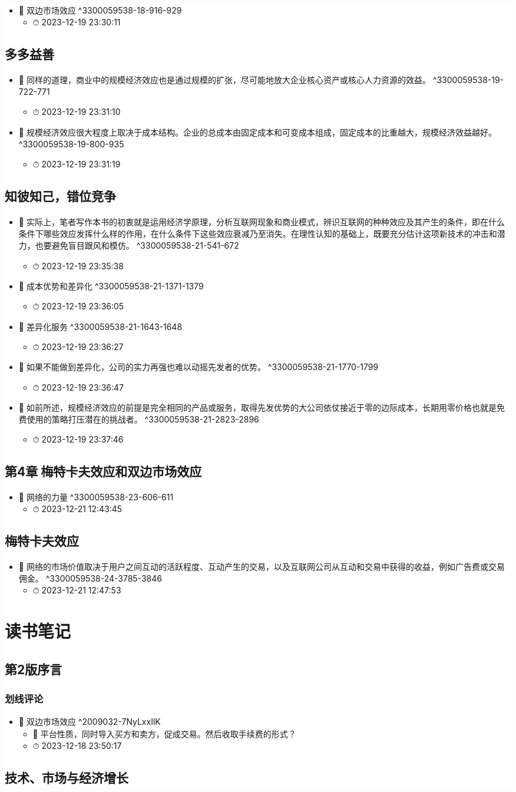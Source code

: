 - 📌 双边市场效应 ^3300059538-18-916-929
    - ⏱ 2023-12-19 23:30:11 
## 多多益善


- 📌 同样的道理，商业中的规模经济效应也是通过规模的扩张，尽可能地放大企业核心资产或核心人力资源的效益。 ^3300059538-19-722-771
    - ⏱ 2023-12-19 23:31:10 

- 📌 规模经济效应很大程度上取决于成本结构。企业的总成本由固定成本和可变成本组成，固定成本的比重越大，规模经济效益越好。 ^3300059538-19-800-935
    - ⏱ 2023-12-19 23:31:19 
 
## 知彼知己，错位竞争


- 📌 实际上，笔者写作本书的初衷就是运用经济学原理，分析互联网现象和商业模式，辨识互联网的种种效应及其产生的条件，即在什么条件下哪些效应发挥什么样的作用，在什么条件下这些效应衰减乃至消失。在理性认知的基础上，既要充分估计这项新技术的冲击和潜力，也要避免盲目跟风和模仿。 ^3300059538-21-541-672
    - ⏱ 2023-12-19 23:35:38 

- 📌 成本优势和差异化 ^3300059538-21-1371-1379
    - ⏱ 2023-12-19 23:36:05 

- 📌 差异化服务 ^3300059538-21-1643-1648
    - ⏱ 2023-12-19 23:36:27 

- 📌 如果不能做到差异化，公司的实力再强也难以动摇先发者的优势。 ^3300059538-21-1770-1799
    - ⏱ 2023-12-19 23:36:47 

- 📌 如前所述，规模经济效应的前提是完全相同的产品或服务，取得先发优势的大公司依仗接近于零的边际成本，长期用零价格也就是免费使用的策略打压潜在的挑战者。 ^3300059538-21-2823-2896
    - ⏱ 2023-12-19 23:37:46 
## 第4章 梅特卡夫效应和双边市场效应


- 📌 网络的力量 ^3300059538-23-606-611
    - ⏱ 2023-12-21 12:43:45 
## 梅特卡夫效应


- 📌 网络的市场价值取决于用户之间互动的活跃程度、互动产生的交易，以及互联网公司从互动和交易中获得的收益，例如广告费或交易佣金。 ^3300059538-24-3785-3846
    - ⏱ 2023-12-21 12:47:53 
# 读书笔记

## 第2版序言

### 划线评论
- 📌 双边市场效应  ^2009032-7NyLxxIlK
    - 💭 平台性质，同时导入买方和卖方，促成交易。然后收取手续费的形式？
    - ⏱ 2023-12-18 23:50:17
   
## 技术、市场与经济增长

